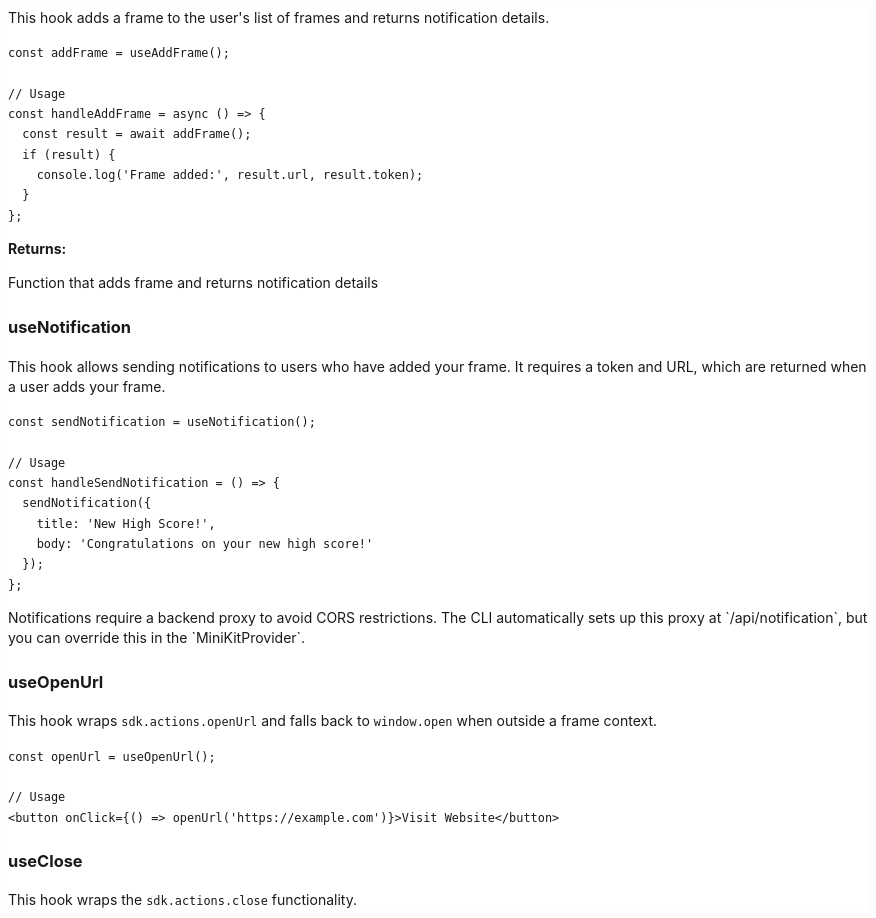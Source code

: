 This hook adds a frame to the user's list of frames and returns notification details.

```tsx
const addFrame = useAddFrame();

// Usage
const handleAddFrame = async () => {
  const result = await addFrame();
  if (result) {
    console.log('Frame added:', result.url, result.token);
  }
};
```

**Returns:**

<ResponseField name="addFrame" type="() => Promise<{ url: string; token: string; } | null>">
  Function that adds frame and returns notification details
</ResponseField>

### useNotification

This hook allows sending notifications to users who have added your frame. It requires a token and URL, which are returned when a user adds your frame.

```tsx
const sendNotification = useNotification();

// Usage
const handleSendNotification = () => {
  sendNotification({
    title: 'New High Score!',
    body: 'Congratulations on your new high score!'
  });
};
```

<Info>
  Notifications require a backend proxy to avoid CORS restrictions. The CLI automatically sets up this proxy at `/api/notification`, but you can override this in the `MiniKitProvider`.
</Info>

### useOpenUrl

This hook wraps `sdk.actions.openUrl` and falls back to `window.open` when outside a frame context.

```tsx
const openUrl = useOpenUrl();

// Usage
<button onClick={() => openUrl('https://example.com')}>Visit Website</button>
```

### useClose

This hook wraps the `sdk.actions.close` functionality.
